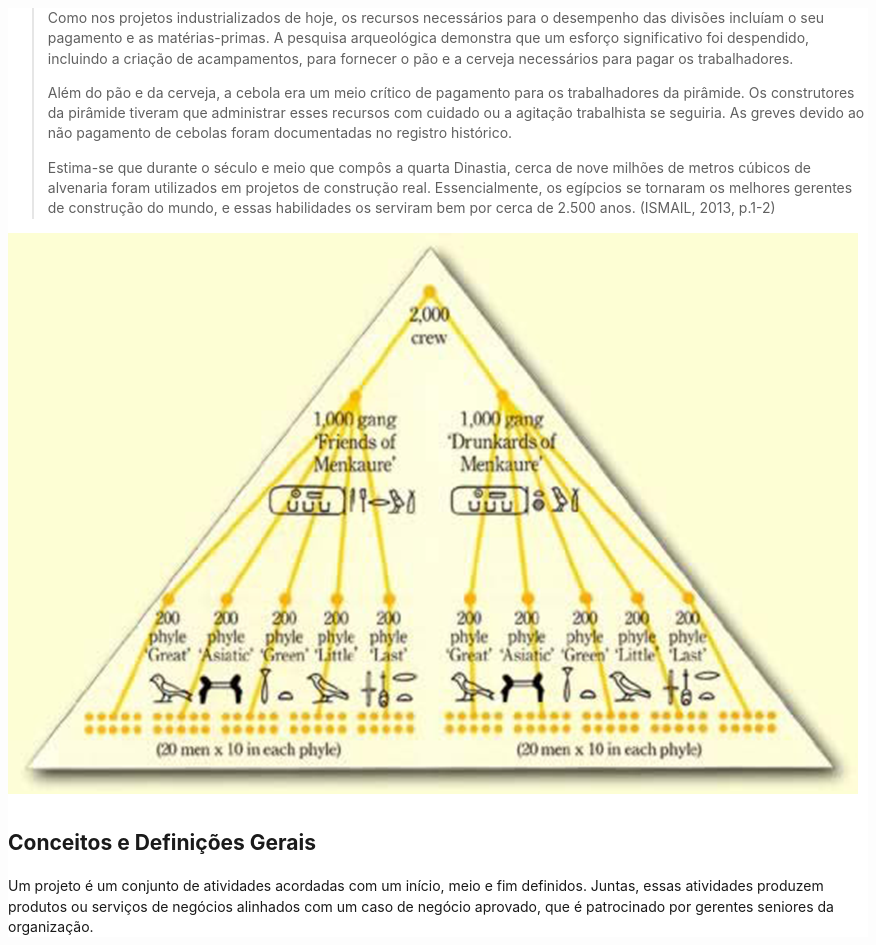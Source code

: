 > Como nos projetos industrializados de hoje, os recursos necessários para o desempenho das divisões incluíam o seu pagamento e as matérias-primas. A pesquisa arqueológica demonstra que um esforço significativo foi despendido, incluindo a criação de acampamentos, para fornecer o pão e a cerveja necessários para pagar os trabalhadores.
>
> Além do pão e da cerveja, a cebola era um meio crítico de pagamento para os trabalhadores da pirâmide. Os construtores da pirâmide tiveram que administrar esses recursos com cuidado ou a agitação trabalhista se seguiria. As greves devido ao não pagamento de cebolas foram documentadas no registro histórico.
>
> Estima-se que durante o século e meio que compôs a quarta Dinastia, cerca de nove milhões de metros cúbicos de alvenaria foram utilizados em projetos de construção real. Essencialmente, os egípcios se tornaram os melhores gerentes de construção do mundo, e essas habilidades os serviram bem por cerca de 2.500 anos. (ISMAIL, 2013, p.1-2)

![imagem 01](./assets/cs01-01.png)

## Conceitos e Definições Gerais

Um projeto é um conjunto de atividades acordadas com um início, meio e fim definidos. Juntas, essas atividades produzem produtos ou serviços de negócios alinhados com um caso de negócio aprovado, que é patrocinado por gerentes seniores da organização.
